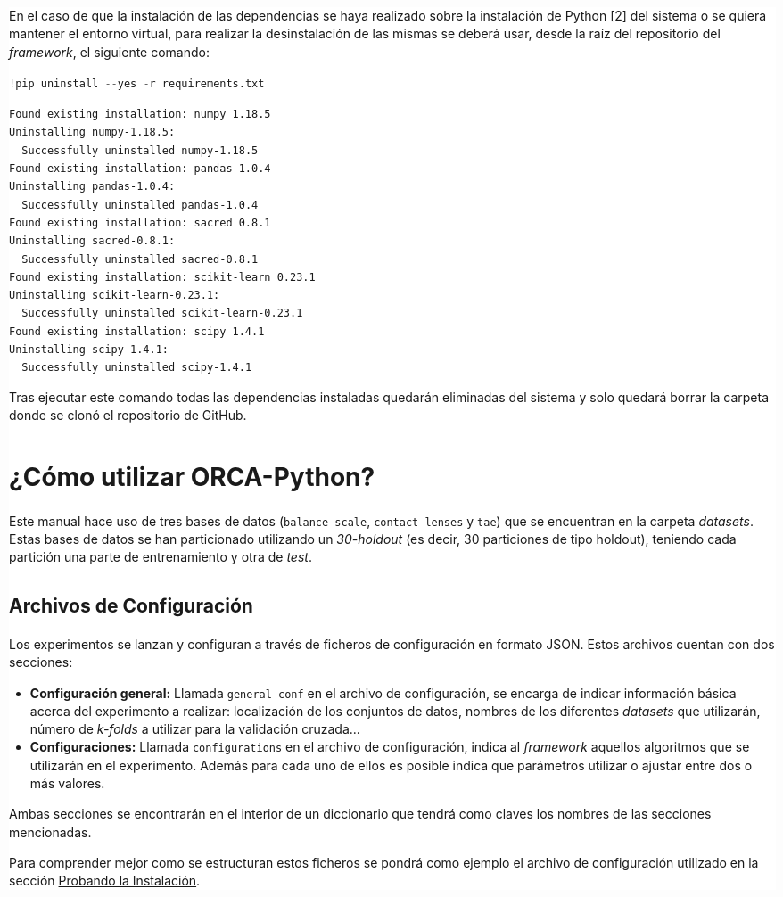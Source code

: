 En el caso de que la instalación de las dependencias se haya realizado sobre la instalación de Python [2] del sistema o se quiera mantener el entorno virtual, para realizar la desinstalación de las mismas se deberá usar, desde la raíz del repositorio del *framework*, el siguiente comando:


```python
!pip uninstall --yes -r requirements.txt
```

    Found existing installation: numpy 1.18.5
    Uninstalling numpy-1.18.5:
      Successfully uninstalled numpy-1.18.5
    Found existing installation: pandas 1.0.4
    Uninstalling pandas-1.0.4:
      Successfully uninstalled pandas-1.0.4
    Found existing installation: sacred 0.8.1
    Uninstalling sacred-0.8.1:
      Successfully uninstalled sacred-0.8.1
    Found existing installation: scikit-learn 0.23.1
    Uninstalling scikit-learn-0.23.1:
      Successfully uninstalled scikit-learn-0.23.1
    Found existing installation: scipy 1.4.1
    Uninstalling scipy-1.4.1:
      Successfully uninstalled scipy-1.4.1


Tras ejecutar este comando todas las dependencias instaladas quedarán eliminadas del sistema y solo quedará borrar la carpeta donde se clonó el repositorio de GitHub.

# ¿Cómo utilizar ORCA-Python?

Este manual hace uso de tres bases de datos (`balance-scale`, `contact-lenses` y `tae`) que se encuentran en la carpeta *datasets*. Estas bases de datos se han particionado utilizando un *30-holdout* (es decir, 30 particiones de tipo holdout), teniendo cada partición una parte de entrenamiento y otra de *test*.

## Archivos de Configuración

Los experimentos se lanzan y configuran a través de ficheros de configuración en formato JSON. Estos archivos cuentan con dos secciones:

- **Configuración general:** Llamada `general-conf` en el archivo de configuración, se encarga de indicar información básica acerca del experimento a realizar: localización de los conjuntos de datos, nombres de los diferentes *datasets* que utilizarán, número de *k-folds* a utilizar para la validación cruzada...
- **Configuraciones:** Llamada `configurations` en el archivo de configuración, indica al *framework* aquellos algoritmos que se utilizarán en el experimento. Además para cada uno de ellos es posible indica que parámetros utilizar o ajustar entre dos o más valores.

Ambas secciones se encontrarán en el interior de un diccionario que tendrá como claves los nombres de las secciones mencionadas.

Para comprender mejor como se estructuran estos ficheros se pondrá como ejemplo el archivo de configuración utilizado en la sección [Probando la Instalación](#Probando-la-Instalación).
